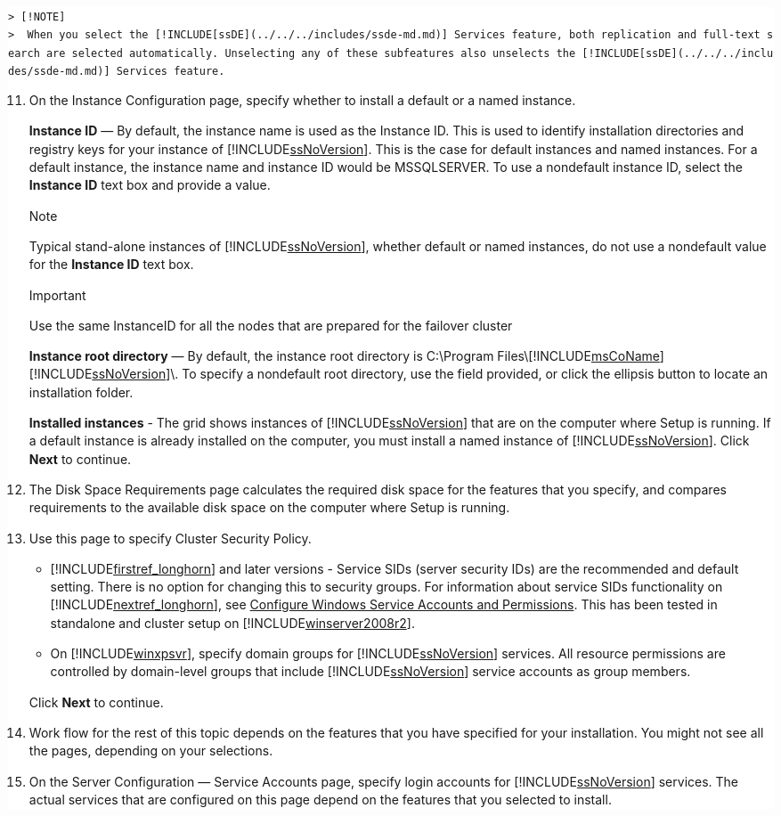     > [!NOTE]  
    >  When you select the [!INCLUDE[ssDE](../../../includes/ssde-md.md)] Services feature, both replication and full-text search are selected automatically. Unselecting any of these subfeatures also unselects the [!INCLUDE[ssDE](../../../includes/ssde-md.md)] Services feature.  
  
11. On the Instance Configuration page, specify whether to install a default or a named instance.
  
     **Instance ID** — By default, the instance name is used as the Instance ID. This is used to identify installation directories and registry keys for your instance of [!INCLUDE[ssNoVersion](../../../includes/ssnoversion-md.md)]. This is the case for default instances and named instances. For a default instance, the instance name and instance ID would be MSSQLSERVER. To use a nondefault instance ID, select the **Instance ID** text box and provide a value.  
  
    > [!NOTE]  
    >  Typical stand-alone instances of [!INCLUDE[ssNoVersion](../../../includes/ssnoversion-md.md)], whether default or named instances, do not use a nondefault value for the **Instance ID** text box.  
  
    > [!IMPORTANT]  
    >  Use the same InstanceID for all the nodes that are prepared for the failover cluster  
  
     **Instance root directory** — By default, the instance root directory is C:\Program Files\\[!INCLUDE[msCoName](../../../includes/msconame-md.md)][!INCLUDE[ssNoVersion](../../../includes/ssnoversion-md.md)]\\. To specify a nondefault root directory, use the field provided, or click the ellipsis button to locate an installation folder.  
  
     **Installed instances** - The grid shows instances of [!INCLUDE[ssNoVersion](../../../includes/ssnoversion-md.md)] that are on the computer where Setup is running. If a default instance is already installed on the computer, you must install a named instance of [!INCLUDE[ssNoVersion](../../../includes/ssnoversion-md.md)]. Click **Next** to continue.  
  
12. The Disk Space Requirements page calculates the required disk space for the features that you specify, and compares requirements to the available disk space on the computer where Setup is running.  
  
13. Use this page to specify Cluster Security Policy.  
  
    -   [!INCLUDE[firstref_longhorn](../../../includes/firstref-longhorn-md.md)] and later versions - Service SIDs (server security IDs) are the recommended and default setting. There is no option for changing this to security groups. For information about service SIDs functionality on [!INCLUDE[nextref_longhorn](../../../includes/nextref-longhorn-md.md)], see [Configure Windows Service Accounts and Permissions](../../../database-engine/configure-windows/configure-windows-service-accounts-and-permissions.md). This has been tested in standalone and cluster setup on [!INCLUDE[winserver2008r2](../../../includes/winserver2008r2-md.md)].  
  
    -   On [!INCLUDE[winxpsvr](../../../includes/winxpsvr-md.md)], specify domain groups for [!INCLUDE[ssNoVersion](../../../includes/ssnoversion-md.md)] services. All resource permissions are controlled by domain-level groups that include [!INCLUDE[ssNoVersion](../../../includes/ssnoversion-md.md)] service accounts as group members.  
  
     Click **Next** to continue.  
  
14. Work flow for the rest of this topic depends on the features that you have specified for your installation. You might not see all the pages, depending on your selections.  
  
15. On the Server Configuration — Service Accounts page, specify login accounts for [!INCLUDE[ssNoVersion](../../../includes/ssnoversion-md.md)] services. The actual services that are configured on this page depend on the features that you selected to install.  
  